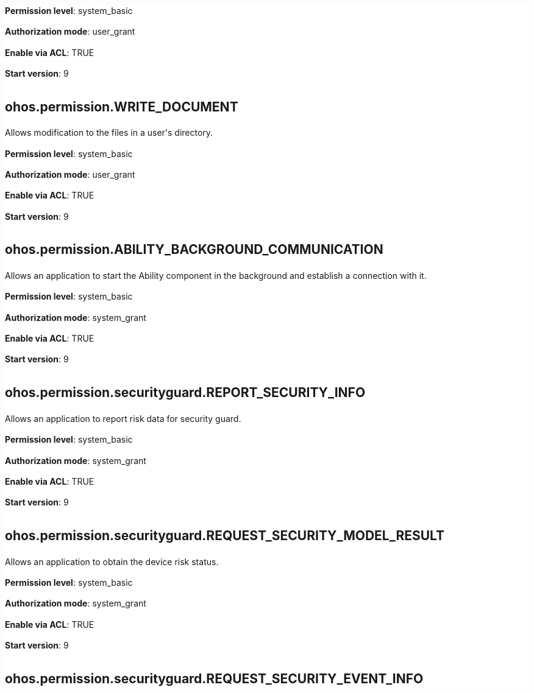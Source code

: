 **Permission level**: system_basic

**Authorization mode**: user_grant

**Enable via ACL**: TRUE

**Start version**: 9

## ohos.permission.WRITE_DOCUMENT

Allows modification to the files in a user's directory.

**Permission level**: system_basic

**Authorization mode**: user_grant

**Enable via ACL**: TRUE

**Start version**: 9

## ohos.permission.ABILITY_BACKGROUND_COMMUNICATION

Allows an application to start the Ability component in the background and establish a connection with it.

**Permission level**: system_basic

**Authorization mode**: system_grant

**Enable via ACL**: TRUE

**Start version**: 9

## ohos.permission.securityguard.REPORT_SECURITY_INFO

Allows an application to report risk data for security guard.

**Permission level**: system_basic

**Authorization mode**: system_grant

**Enable via ACL**: TRUE

**Start version**: 9

## ohos.permission.securityguard.REQUEST_SECURITY_MODEL_RESULT

Allows an application to obtain the device risk status.

**Permission level**: system_basic

**Authorization mode**: system_grant

**Enable via ACL**: TRUE

**Start version**: 9

## ohos.permission.securityguard.REQUEST_SECURITY_EVENT_INFO
